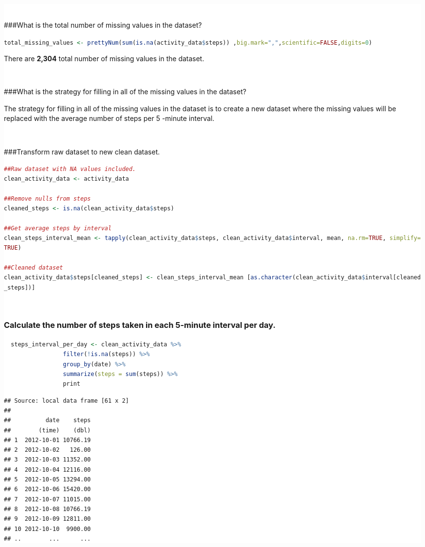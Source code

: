 <br>

###What is the total number of missing values in the dataset?

```r
total_missing_values <- prettyNum(sum(is.na(activity_data$steps)) ,big.mark=",",scientific=FALSE,digits=0)
```

There are **2,304** total number of missing values in    the dataset.

<br>

###What is the strategy for filling in all of the missing values in the dataset?

The strategy for filling in all of the missing values in the dataset is to create a new dataset where the missing values will be replaced with the average number of steps per 5 -minute interval.

<br>

###Transform raw dataset to new clean dataset.


```r
##Raw dataset with NA values included.
clean_activity_data <- activity_data

##Remove nulls from steps
cleaned_steps <- is.na(clean_activity_data$steps)
        
##Get average steps by interval
clean_steps_interval_mean <- tapply(clean_activity_data$steps, clean_activity_data$interval, mean, na.rm=TRUE, simplify=TRUE)

##Cleaned dataset 
clean_activity_data$steps[cleaned_steps] <- clean_steps_interval_mean [as.character(clean_activity_data$interval[cleaned_steps])]
```


<br>

### Calculate the number of steps taken in each 5-minute interval per day.

```r
  steps_interval_per_day <- clean_activity_data %>%
                 filter(!is.na(steps)) %>%
                 group_by(date) %>%
                 summarize(steps = sum(steps)) %>%
                 print
```

```
## Source: local data frame [61 x 2]
## 
##          date    steps
##        (time)    (dbl)
## 1  2012-10-01 10766.19
## 2  2012-10-02   126.00
## 3  2012-10-03 11352.00
## 4  2012-10-04 12116.00
## 5  2012-10-05 13294.00
## 6  2012-10-06 15420.00
## 7  2012-10-07 11015.00
## 8  2012-10-08 10766.19
## 9  2012-10-09 12811.00
## 10 2012-10-10  9900.00
## ..        ...      ...
```

